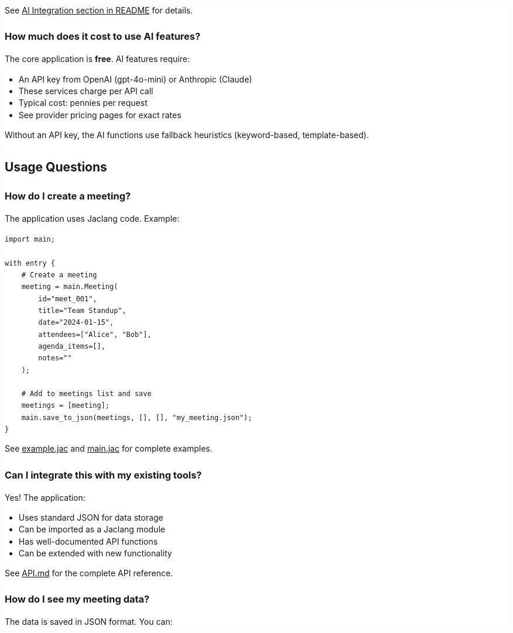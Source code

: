 See [AI Integration section in README](README.md#ai-integration) for details.

### How much does it cost to use AI features?

The core application is **free**. AI features require:
- An API key from OpenAI (gpt-4o-mini) or Anthropic (Claude)
- These services charge per API call
- Typical cost: pennies per request
- See provider pricing pages for exact rates

Without an API key, the AI functions use fallback heuristics (keyword-based, template-based).

## Usage Questions

### How do I create a meeting?

The application uses Jaclang code. Example:

```jaclang
import main;

with entry {
    # Create a meeting
    meeting = main.Meeting(
        id="meet_001",
        title="Team Standup",
        date="2024-01-15",
        attendees=["Alice", "Bob"],
        agenda_items=[],
        notes=""
    );
    
    # Add to meetings list and save
    meetings = [meeting];
    main.save_to_json(meetings, [], [], "my_meeting.json");
}
```

See [example.jac](example.jac) and [main.jac](main.jac) for complete examples.

### Can I integrate this with my existing tools?

Yes! The application:
- Uses standard JSON for data storage
- Can be imported as a Jaclang module
- Has well-documented API functions
- Can be extended with new functionality

See [API.md](API.md) for the complete API reference.

### How do I see my meeting data?

The data is saved in JSON format. You can:
